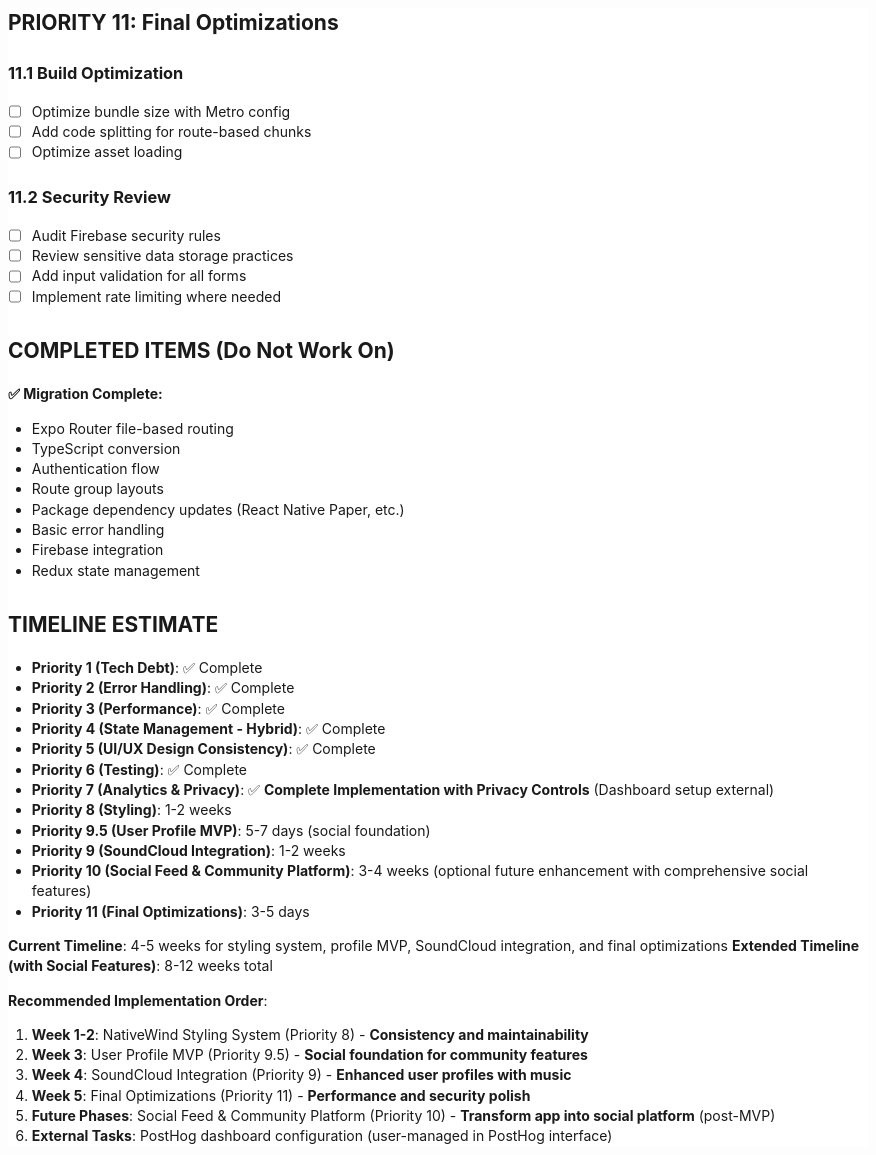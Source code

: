 ## PRIORITY 11: Final Optimizations

### 11.1 Build Optimization

- [ ] Optimize bundle size with Metro config
- [ ] Add code splitting for route-based chunks
- [ ] Optimize asset loading

### 11.2 Security Review

- [ ] Audit Firebase security rules
- [ ] Review sensitive data storage practices
- [ ] Add input validation for all forms
- [ ] Implement rate limiting where needed

## COMPLETED ITEMS (Do Not Work On)

**✅ Migration Complete:**

- Expo Router file-based routing
- TypeScript conversion
- Authentication flow
- Route group layouts
- Package dependency updates (React Native Paper, etc.)
- Basic error handling
- Firebase integration
- Redux state management

## TIMELINE ESTIMATE

- **Priority 1 (Tech Debt)**: ✅ Complete
- **Priority 2 (Error Handling)**: ✅ Complete
- **Priority 3 (Performance)**: ✅ Complete
- **Priority 4 (State Management - Hybrid)**: ✅ Complete
- **Priority 5 (UI/UX Design Consistency)**: ✅ Complete
- **Priority 6 (Testing)**: ✅ Complete
- **Priority 7 (Analytics & Privacy)**: ✅ **Complete Implementation with Privacy Controls** (Dashboard setup external)
- **Priority 8 (Styling)**: 1-2 weeks
- **Priority 9.5 (User Profile MVP)**: 5-7 days (social foundation)
- **Priority 9 (SoundCloud Integration)**: 1-2 weeks
- **Priority 10 (Social Feed & Community Platform)**: 3-4 weeks (optional future enhancement with comprehensive social features)
- **Priority 11 (Final Optimizations)**: 3-5 days

**Current Timeline**: 4-5 weeks for styling system, profile MVP, SoundCloud integration, and final optimizations
**Extended Timeline (with Social Features)**: 8-12 weeks total

**Recommended Implementation Order**:

1. **Week 1-2**: NativeWind Styling System (Priority 8) - **Consistency and maintainability**
2. **Week 3**: User Profile MVP (Priority 9.5) - **Social foundation for community features**
3. **Week 4**: SoundCloud Integration (Priority 9) - **Enhanced user profiles with music**
4. **Week 5**: Final Optimizations (Priority 11) - **Performance and security polish**
5. **Future Phases**: Social Feed & Community Platform (Priority 10) - **Transform app into social platform** (post-MVP)
6. **External Tasks**: PostHog dashboard configuration (user-managed in PostHog interface)
